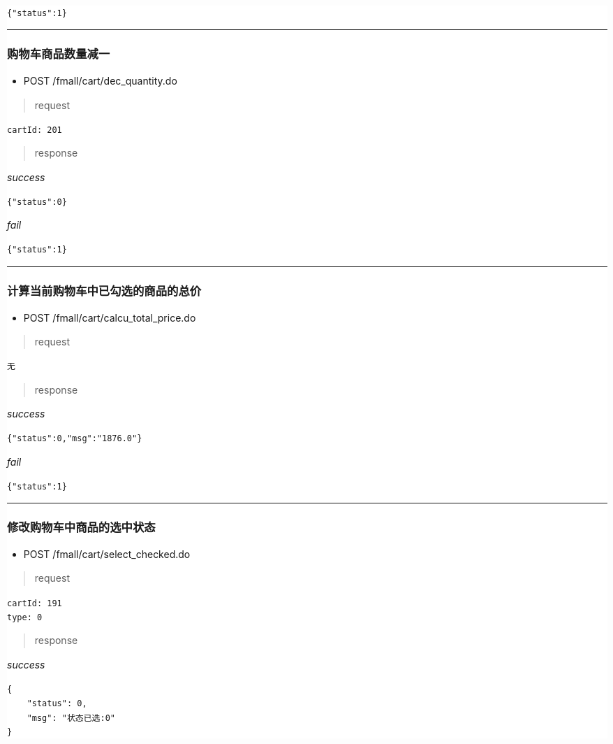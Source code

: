     {"status":1}
    
---

### 购物车商品数量减一

- POST /fmall/cart/dec_quantity.do

> request

    cartId: 201
    
> response

*success*

    {"status":0}
    
*fail*
  
    {"status":1}
    
----

### 计算当前购物车中已勾选的商品的总价

- POST /fmall/cart/calcu_total_price.do

> request

    无
    
> response

*success*

    {"status":0,"msg":"1876.0"}
    
*fail*
  
    {"status":1}

---

### 修改购物车中商品的选中状态

- POST /fmall/cart/select_checked.do

> request

    cartId: 191
    type: 0
    
> response

*success*

    {
        "status": 0,
        "msg": "状态已选:0"
    }
    